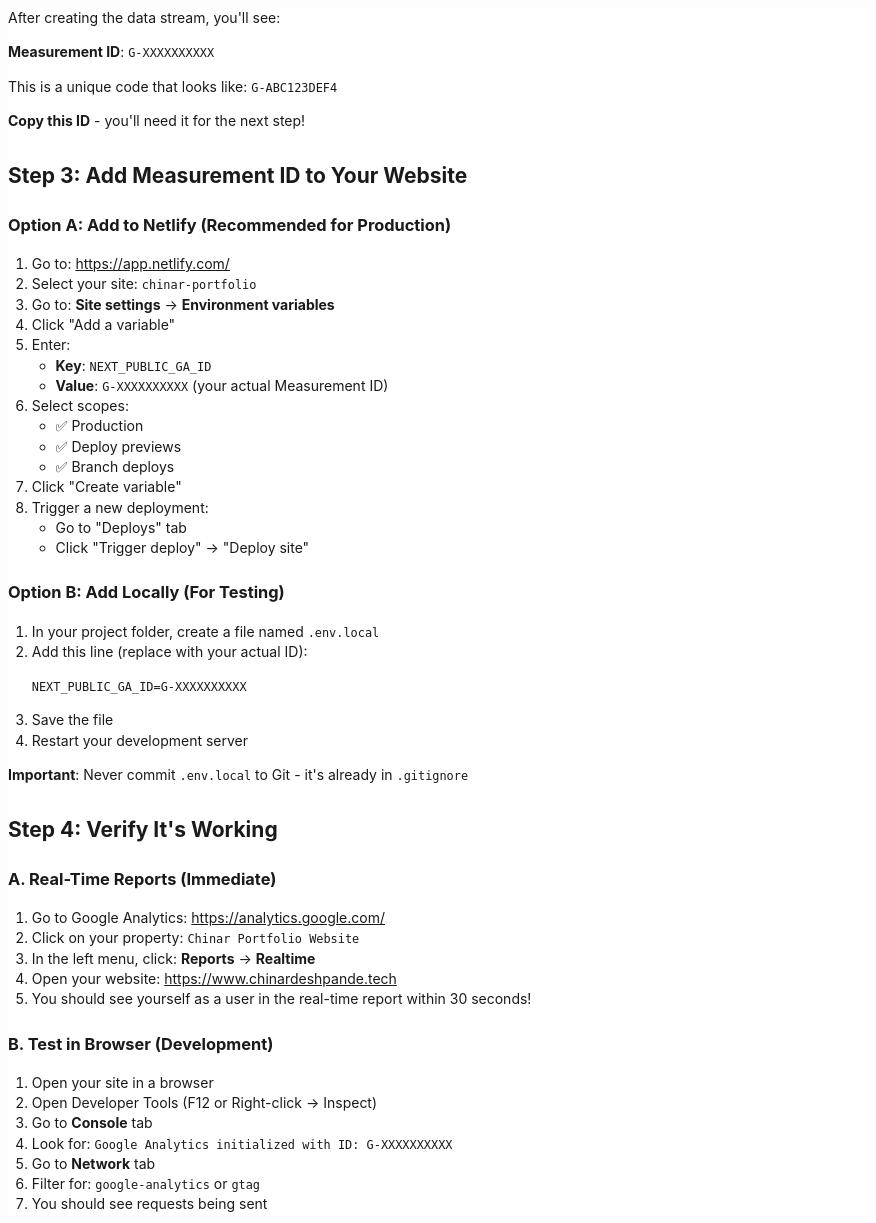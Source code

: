 After creating the data stream, you'll see:

**Measurement ID**: `G-XXXXXXXXXX`

This is a unique code that looks like: `G-ABC123DEF4`

**Copy this ID** - you'll need it for the next step!

## Step 3: Add Measurement ID to Your Website

### Option A: Add to Netlify (Recommended for Production)

1. Go to: https://app.netlify.com/
2. Select your site: `chinar-portfolio`
3. Go to: **Site settings** → **Environment variables**
4. Click "Add a variable"
5. Enter:
   - **Key**: `NEXT_PUBLIC_GA_ID`
   - **Value**: `G-XXXXXXXXXX` (your actual Measurement ID)
6. Select scopes:
   - ✅ Production
   - ✅ Deploy previews
   - ✅ Branch deploys
7. Click "Create variable"
8. Trigger a new deployment:
   - Go to "Deploys" tab
   - Click "Trigger deploy" → "Deploy site"

### Option B: Add Locally (For Testing)

1. In your project folder, create a file named `.env.local`
2. Add this line (replace with your actual ID):
   ```
   NEXT_PUBLIC_GA_ID=G-XXXXXXXXXX
   ```
3. Save the file
4. Restart your development server

**Important**: Never commit `.env.local` to Git - it's already in `.gitignore`

## Step 4: Verify It's Working

### A. Real-Time Reports (Immediate)
1. Go to Google Analytics: https://analytics.google.com/
2. Click on your property: `Chinar Portfolio Website`
3. In the left menu, click: **Reports** → **Realtime**
4. Open your website: https://www.chinardeshpande.tech
5. You should see yourself as a user in the real-time report within 30 seconds!

### B. Test in Browser (Development)
1. Open your site in a browser
2. Open Developer Tools (F12 or Right-click → Inspect)
3. Go to **Console** tab
4. Look for: `Google Analytics initialized with ID: G-XXXXXXXXXX`
5. Go to **Network** tab
6. Filter for: `google-analytics` or `gtag`
7. You should see requests being sent
